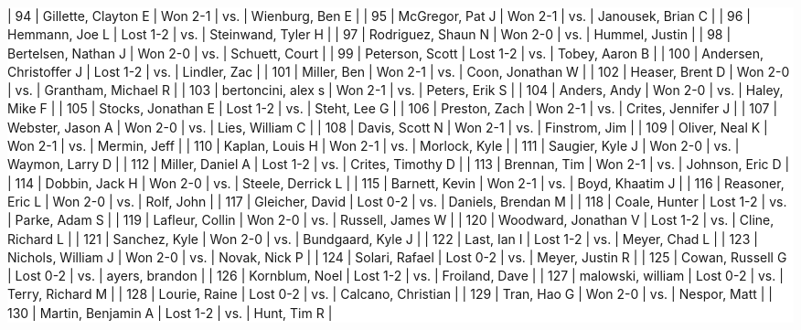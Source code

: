 |  94 | Gillette, Clayton E | Won 2-1 | vs. | Wienburg, Ben E |
|  95 | McGregor, Pat J | Won 2-1 | vs. | Janousek, Brian C |
|  96 | Hemmann, Joe L | Lost 1-2 | vs. | Steinwand, Tyler H |
|  97 | Rodriguez, Shaun N | Won 2-0 | vs. | Hummel, Justin |
|  98 | Bertelsen, Nathan J | Won 2-0 | vs. | Schuett, Court |
|  99 | Peterson, Scott | Lost 1-2 | vs. | Tobey, Aaron B |
| 100 | Andersen, Christoffer J | Lost 1-2 | vs. | Lindler, Zac |
| 101 | Miller, Ben | Won 2-1 | vs. | Coon, Jonathan W |
| 102 | Heaser, Brent D | Won 2-0 | vs. | Grantham, Michael R |
| 103 | bertoncini, alex s | Won 2-1 | vs. | Peters, Erik S |
| 104 | Anders, Andy | Won 2-0 | vs. | Haley, Mike F |
| 105 | Stocks, Jonathan E | Lost 1-2 | vs. | Steht, Lee G |
| 106 | Preston, Zach | Won 2-1 | vs. | Crites, Jennifer J |
| 107 | Webster, Jason A | Won 2-0 | vs. | Lies, William C |
| 108 | Davis, Scott N | Won 2-1 | vs. | Finstrom, Jim |
| 109 | Oliver, Neal K | Won 2-1 | vs. | Mermin, Jeff |
| 110 | Kaplan, Louis H | Won 2-1 | vs. | Morlock, Kyle |
| 111 | Saugier, Kyle J | Won 2-0 | vs. | Waymon, Larry D |
| 112 | Miller, Daniel A | Lost 1-2 | vs. | Crites, Timothy D |
| 113 | Brennan, Tim | Won 2-1 | vs. | Johnson, Eric D |
| 114 | Dobbin, Jack H | Won 2-0 | vs. | Steele, Derrick L |
| 115 | Barnett, Kevin | Won 2-1 | vs. | Boyd, Khaatim J |
| 116 | Reasoner, Eric L | Won 2-0 | vs. | Rolf, John |
| 117 | Gleicher, David | Lost 0-2 | vs. | Daniels, Brendan M |
| 118 | Coale, Hunter | Lost 1-2 | vs. | Parke, Adam S |
| 119 | Lafleur, Collin | Won 2-0 | vs. | Russell, James W |
| 120 | Woodward, Jonathan V | Lost 1-2 | vs. | Cline, Richard L |
| 121 | Sanchez, Kyle | Won 2-0 | vs. | Bundgaard, Kyle J |
| 122 | Last, Ian I | Lost 1-2 | vs. | Meyer, Chad L |
| 123 | Nichols, William J | Won 2-0 | vs. | Novak, Nick P |
| 124 | Solari, Rafael | Lost 0-2 | vs. | Meyer, Justin R |
| 125 | Cowan, Russell G | Lost 0-2 | vs. | ayers, brandon |
| 126 | Kornblum, Noel | Lost 1-2 | vs. | Froiland, Dave |
| 127 | malowski, william | Lost 0-2 | vs. | Terry, Richard M |
| 128 | Lourie, Raine | Lost 0-2 | vs. | Calcano, Christian |
| 129 | Tran, Hao G | Won 2-0 | vs. | Nespor, Matt |
| 130 | Martin, Benjamin A | Lost 1-2 | vs. | Hunt, Tim R |
